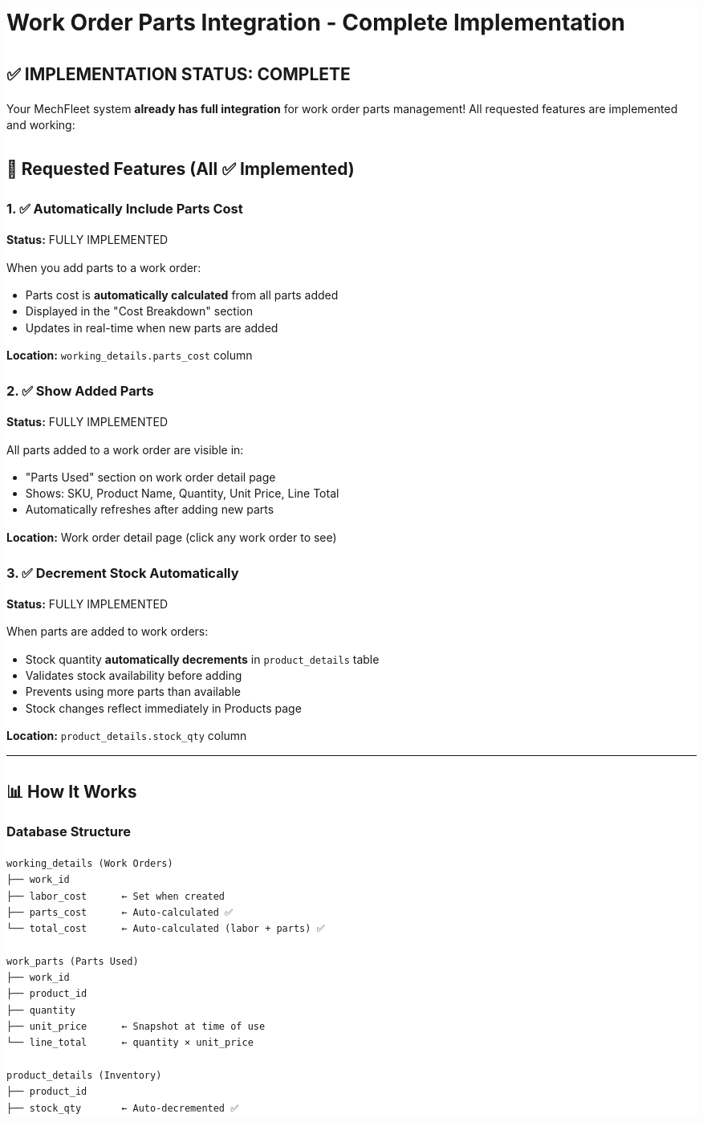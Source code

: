 # Work Order Parts Integration - Complete Implementation

## ✅ **IMPLEMENTATION STATUS: COMPLETE**

Your MechFleet system **already has full integration** for work order parts management! All requested features are implemented and working:

## 🎯 Requested Features (All ✅ Implemented)

### 1. ✅ Automatically Include Parts Cost
**Status:** FULLY IMPLEMENTED

When you add parts to a work order:
- Parts cost is **automatically calculated** from all parts added
- Displayed in the "Cost Breakdown" section
- Updates in real-time when new parts are added

**Location:** `working_details.parts_cost` column

### 2. ✅ Show Added Parts
**Status:** FULLY IMPLEMENTED

All parts added to a work order are visible in:
- "Parts Used" section on work order detail page
- Shows: SKU, Product Name, Quantity, Unit Price, Line Total
- Automatically refreshes after adding new parts

**Location:** Work order detail page (click any work order to see)

### 3. ✅ Decrement Stock Automatically
**Status:** FULLY IMPLEMENTED

When parts are added to work orders:
- Stock quantity **automatically decrements** in `product_details` table
- Validates stock availability before adding
- Prevents using more parts than available
- Stock changes reflect immediately in Products page

**Location:** `product_details.stock_qty` column

---

## 📊 How It Works

### Database Structure

```
working_details (Work Orders)
├── work_id
├── labor_cost      ← Set when created
├── parts_cost      ← Auto-calculated ✅
└── total_cost      ← Auto-calculated (labor + parts) ✅

work_parts (Parts Used)
├── work_id
├── product_id
├── quantity
├── unit_price      ← Snapshot at time of use
└── line_total      ← quantity × unit_price

product_details (Inventory)
├── product_id
├── stock_qty       ← Auto-decremented ✅
```